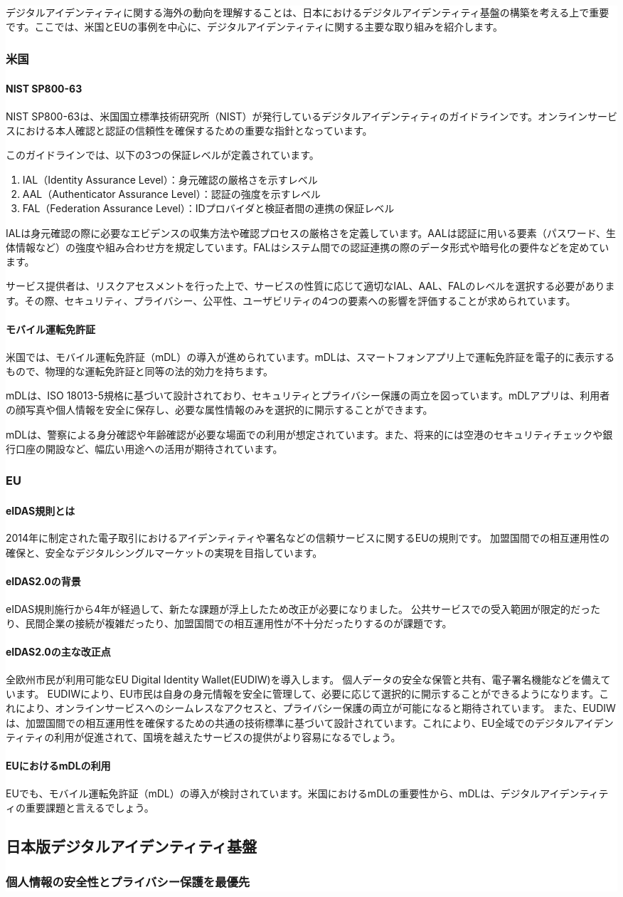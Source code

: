 デジタルアイデンティティに関する海外の動向を理解することは、日本におけるデジタルアイデンティティ基盤の構築を考える上で重要です。ここでは、米国とEUの事例を中心に、デジタルアイデンティティに関する主要な取り組みを紹介します。

### 米国

#### NIST SP800-63

NIST SP800-63は、米国国立標準技術研究所（NIST）が発行しているデジタルアイデンティティのガイドラインです。オンラインサービスにおける本人確認と認証の信頼性を確保するための重要な指針となっています。

このガイドラインでは、以下の3つの保証レベルが定義されています。

1. IAL（Identity Assurance Level）：身元確認の厳格さを示すレベル
2. AAL（Authenticator Assurance Level）：認証の強度を示すレベル
3. FAL（Federation Assurance Level）：IDプロバイダと検証者間の連携の保証レベル

IALは身元確認の際に必要なエビデンスの収集方法や確認プロセスの厳格さを定義しています。AALは認証に用いる要素（パスワード、生体情報など）の強度や組み合わせ方を規定しています。FALはシステム間での認証連携の際のデータ形式や暗号化の要件などを定めています。

サービス提供者は、リスクアセスメントを行った上で、サービスの性質に応じて適切なIAL、AAL、FALのレベルを選択する必要があります。その際、セキュリティ、プライバシー、公平性、ユーザビリティの4つの要素への影響を評価することが求められています。

#### モバイル運転免許証

米国では、モバイル運転免許証（mDL）の導入が進められています。mDLは、スマートフォンアプリ上で運転免許証を電子的に表示するもので、物理的な運転免許証と同等の法的効力を持ちます。

mDLは、ISO 18013-5規格に基づいて設計されており、セキュリティとプライバシー保護の両立を図っています。mDLアプリは、利用者の顔写真や個人情報を安全に保存し、必要な属性情報のみを選択的に開示することができます。

mDLは、警察による身分確認や年齢確認が必要な場面での利用が想定されています。また、将来的には空港のセキュリティチェックや銀行口座の開設など、幅広い用途への活用が期待されています。

### EU
#### eIDAS規則とは
2014年に制定された電子取引におけるアイデンティティや署名などの信頼サービスに関するEUの規則です。
加盟国間での相互運用性の確保と、安全なデジタルシングルマーケットの実現を目指しています。

#### eIDAS2.0の背景
eIDAS規則施行から4年が経過して、新たな課題が浮上したため改正が必要になりました。
公共サービスでの受入範囲が限定的だったり、民間企業の接続が複雑だったり、加盟国間での相互運用性が不十分だったりするのが課題です。

#### eIDAS2.0の主な改正点
全欧州市民が利用可能なEU Digital Identity Wallet(EUDIW)を導入します。
個人データの安全な保管と共有、電子署名機能などを備えています。
EUDIWにより、EU市民は自身の身元情報を安全に管理して、必要に応じて選択的に開示することができるようになります。これにより、オンラインサービスへのシームレスなアクセスと、プライバシー保護の両立が可能になると期待されています。
また、EUDIWは、加盟国間での相互運用性を確保するための共通の技術標準に基づいて設計されています。これにより、EU全域でのデジタルアイデンティティの利用が促進されて、国境を越えたサービスの提供がより容易になるでしょう。

#### EUにおけるmDLの利用
EUでも、モバイル運転免許証（mDL）の導入が検討されています。米国におけるmDLの重要性から、mDLは、デジタルアイデンティティの重要課題と言えるでしょう。

## 日本版デジタルアイデンティティ基盤

### 個人情報の安全性とプライバシー保護を最優先
